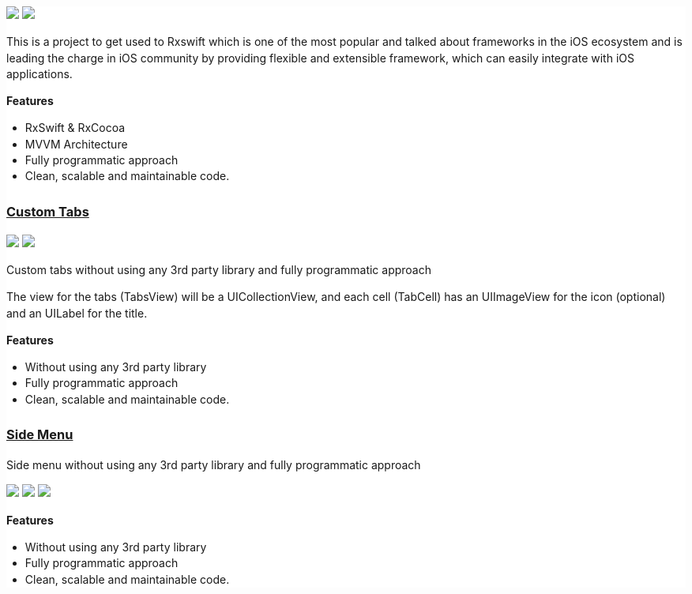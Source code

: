 <p>
<img src="https://user-images.githubusercontent.com/50784573/104888432-17012800-59b0-11eb-8a56-0cb99e5437ad.gif" height=300/>
<img src="https://user-images.githubusercontent.com/50784573/108713214-40871380-755b-11eb-8eaf-fde83577e341.png" height=300/>
</p>

This is a project to get used to Rxswift which is one of the most popular and talked about frameworks in the iOS ecosystem and is leading the charge in iOS community by providing flexible and extensible framework, which can easily integrate with iOS applications.

**Features**

- RxSwift & RxCocoa
- MVVM Architecture
- Fully programmatic approach
- Clean, scalable and maintainable code.


### [Custom Tabs](https://github.com/iosdevted/ios-project/tree/master/custom-tabs)

<div>
    <img src="https://user-images.githubusercontent.com/50784573/110238745-99f13880-7f86-11eb-9400-caae02dcb795.gif" height=400/>
    <img src="https://user-images.githubusercontent.com/50784573/110238787-e63c7880-7f86-11eb-978e-e7c473f2c0a5.png" height=400/>
</div>

Custom tabs without using any 3rd party library and fully programmatic approach

The view for the tabs (TabsView) will be a UICollectionView, and each cell (TabCell) has an UIImageView for the icon (optional) and an UILabel for the title.

**Features**

- Without using any 3rd party library
- Fully programmatic approach
- Clean, scalable and maintainable code.


### [Side Menu](https://github.com/iosdevted/ios-project/tree/master/custom-side-menu-2)

Side menu without using any 3rd party library and fully programmatic approach

<div>
    <img src="https://user-images.githubusercontent.com/50784573/109942301-69f02e00-7d17-11eb-8edd-7a2a44ce02f6.gif" height=400/>
    <img src="https://user-images.githubusercontent.com/50784573/109942328-6fe60f00-7d17-11eb-9953-e9f821ace537.png" height=400/>
    <img src="https://user-images.githubusercontent.com/50784573/109942325-6f4d7880-7d17-11eb-8401-c1b6fdb756f3.png" height=400/>
</div>

**Features**

- Without using any 3rd party library
- Fully programmatic approach
- Clean, scalable and maintainable code.
